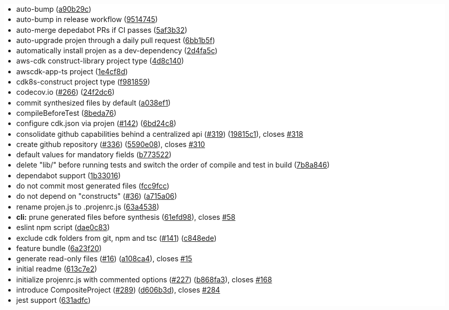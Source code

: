 * auto-bump ([a90b29c](https://github.com/projen/projen/commit/a90b29c666c29d7d743d49b7af4ea23c3a0ee3dd))
* auto-bump in release workflow ([9514745](https://github.com/projen/projen/commit/9514745b7a1d22c6a0db7bf46e78d5014e0d650d))
* auto-merge depedabot PRs if CI passes ([5af3b32](https://github.com/projen/projen/commit/5af3b326a736ad7c703199c97fd30a06bd0ed820))
* auto-upgrade projen through a daily pull request ([6bb1b5f](https://github.com/projen/projen/commit/6bb1b5fd62125b8e7469959857eed6412c9d829a))
* automatically install projen as a dev-dependency ([2d4fa5c](https://github.com/projen/projen/commit/2d4fa5c09d3b1979befcdb045fc113dc81d30870))
* aws-cdk construct-library project type ([4d8c140](https://github.com/projen/projen/commit/4d8c140726d5634d4f853a64a3e404c58403896e))
* awscdk-app-ts project ([1e4cf8d](https://github.com/projen/projen/commit/1e4cf8d202dad36bfe4b06ef59de308989209f6f))
* cdk8s-construct project type ([f981859](https://github.com/projen/projen/commit/f98185995806a75eaa8e3d4bc54938efc6fef64e))
* codecov.io ([#266](https://github.com/projen/projen/issues/266)) ([24f2dc6](https://github.com/projen/projen/commit/24f2dc603719af4526cbb1358078a769920fb7b6))
* commit synthesized files by default ([a038ef1](https://github.com/projen/projen/commit/a038ef10f4e64c4bbeaafd1b1081d486fef8fdfe))
* compileBeforeTest ([8beda76](https://github.com/projen/projen/commit/8beda76c1041da27bda5e7ee912f120a9388bc9e))
* configure cdk.json via projen ([#142](https://github.com/projen/projen/issues/142)) ([6bd24c8](https://github.com/projen/projen/commit/6bd24c8d85b319b538b636d194488b701661e37b))
* consolidate github capabilities behind a centralized api ([#319](https://github.com/projen/projen/issues/319)) ([19815c1](https://github.com/projen/projen/commit/19815c19c8aa6185311dd2851510c7bb91abb120)), closes [#318](https://github.com/projen/projen/issues/318)
* create github repository ([#336](https://github.com/projen/projen/issues/336)) ([5590e08](https://github.com/projen/projen/commit/5590e0838b202de1902f1ab697be5296192bb85d)), closes [#310](https://github.com/projen/projen/issues/310)
* default values for mandatory fields ([b773522](https://github.com/projen/projen/commit/b773522986e5d97caba6f097adeba6752d290b03))
* delete "lib/" before running tests and switch the order of compile and test in build ([7b8a846](https://github.com/projen/projen/commit/7b8a8463eaa9d23012a70eb746be4ccc64f78bf4))
* dependabot support ([1b33016](https://github.com/projen/projen/commit/1b33016c68bca1e08e9faead8d98fc64ceb2e4a7))
* do not commit most generated files ([fcc9fcc](https://github.com/projen/projen/commit/fcc9fcc893ca151ac1cf2ead73d0e4aadff6cfb5))
* do not depend on "constructs" ([#36](https://github.com/projen/projen/issues/36)) ([a715a06](https://github.com/projen/projen/commit/a715a069e1d6f0ed4608a93f04ae086f567ed94b))
* rename projen.js to .projenrc.js ([63a4538](https://github.com/projen/projen/commit/63a45384552e9e26fcece2adc51112295cfa0281))
* **cli:** prune generated files before synthesis ([61efd98](https://github.com/projen/projen/commit/61efd98e27b4e4108959946ac7d6de597b0faded)), closes [#58](https://github.com/projen/projen/issues/58)
* eslint npm script ([dae0c83](https://github.com/projen/projen/commit/dae0c83ed1530f4293ad709f4c7fb44e51d69d59))
* exclude cdk folders from git, npm and tsc ([#141](https://github.com/projen/projen/issues/141)) ([c848ede](https://github.com/projen/projen/commit/c848edec33281e6c28796545432b4c5b39c6070d))
* feature bundle ([6a23f20](https://github.com/projen/projen/commit/6a23f2097d7a67471772727eca2c12df8f29e36c))
* generate read-only files ([#16](https://github.com/projen/projen/issues/16)) ([a108ca4](https://github.com/projen/projen/commit/a108ca416077cc39234a30b9bc29d2df97b9d40d)), closes [#15](https://github.com/projen/projen/issues/15)
* initial readme ([613c7e2](https://github.com/projen/projen/commit/613c7e245d87c2809fde6aa98ebb565e74b25562))
* initialize projenrc.js with commented options ([#227](https://github.com/projen/projen/issues/227)) ([b868fa3](https://github.com/projen/projen/commit/b868fa3e2612e74accba1ed497102642364a65a5)), closes [#168](https://github.com/projen/projen/issues/168)
* introduce CompositeProject ([#289](https://github.com/projen/projen/issues/289)) ([d606b3d](https://github.com/projen/projen/commit/d606b3def0cace2ea59c4be6624b9d4564f809f8)), closes [#284](https://github.com/projen/projen/issues/284)
* jest support ([631adfc](https://github.com/projen/projen/commit/631adfc94b537c0e849a726b489611677f686567))